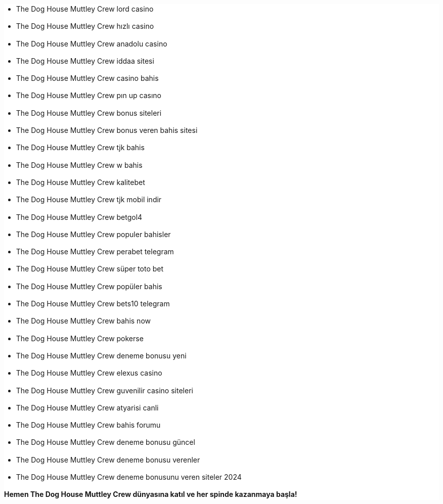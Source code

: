 - The Dog House Muttley Crew lord casino

- The Dog House Muttley Crew hızlı casino

- The Dog House Muttley Crew anadolu casino

- The Dog House Muttley Crew iddaa sitesi

- The Dog House Muttley Crew casino bahis

- The Dog House Muttley Crew pın up casıno

- The Dog House Muttley Crew bonus siteleri

- The Dog House Muttley Crew bonus veren bahis sitesi

- The Dog House Muttley Crew tjk bahis

- The Dog House Muttley Crew w bahis

- The Dog House Muttley Crew kalitebet

- The Dog House Muttley Crew tjk mobil indir

- The Dog House Muttley Crew betgol4

- The Dog House Muttley Crew populer bahisler

- The Dog House Muttley Crew perabet telegram

- The Dog House Muttley Crew süper toto bet

- The Dog House Muttley Crew popüler bahis

- The Dog House Muttley Crew bets10 telegram

- The Dog House Muttley Crew bahis now

- The Dog House Muttley Crew pokerse

- The Dog House Muttley Crew deneme bonusu yeni

- The Dog House Muttley Crew elexus casino

- The Dog House Muttley Crew guvenilir casino siteleri

- The Dog House Muttley Crew atyarisi canli

- The Dog House Muttley Crew bahis forumu

- The Dog House Muttley Crew deneme bonusu güncel

- The Dog House Muttley Crew deneme bonusu verenler

- The Dog House Muttley Crew deneme bonusunu veren siteler 2024

**Hemen The Dog House Muttley Crew dünyasına katıl ve her spinde kazanmaya başla!**